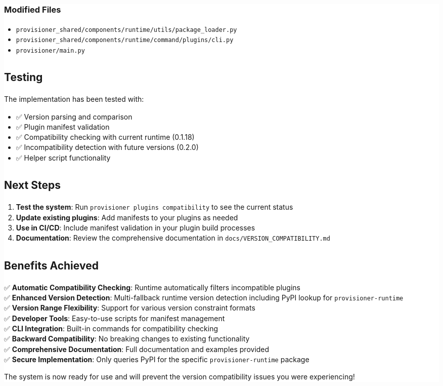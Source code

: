 ### Modified Files
- `provisioner_shared/components/runtime/utils/package_loader.py`
- `provisioner_shared/components/runtime/command/plugins/cli.py`
- `provisioner/main.py`

## Testing

The implementation has been tested with:
- ✅ Version parsing and comparison
- ✅ Plugin manifest validation
- ✅ Compatibility checking with current runtime (0.1.18)
- ✅ Incompatibility detection with future versions (0.2.0)
- ✅ Helper script functionality

## Next Steps

1. **Test the system**: Run `provisioner plugins compatibility` to see the current status
2. **Update existing plugins**: Add manifests to your plugins as needed
3. **Use in CI/CD**: Include manifest validation in your plugin build processes
4. **Documentation**: Review the comprehensive documentation in `docs/VERSION_COMPATIBILITY.md`

## Benefits Achieved

✅ **Automatic Compatibility Checking**: Runtime automatically filters incompatible plugins  
✅ **Enhanced Version Detection**: Multi-fallback runtime version detection including PyPI lookup for `provisioner-runtime`  
✅ **Version Range Flexibility**: Support for various version constraint formats  
✅ **Developer Tools**: Easy-to-use scripts for manifest management  
✅ **CLI Integration**: Built-in commands for compatibility checking  
✅ **Backward Compatibility**: No breaking changes to existing functionality  
✅ **Comprehensive Documentation**: Full documentation and examples provided  
✅ **Secure Implementation**: Only queries PyPI for the specific `provisioner-runtime` package  

The system is now ready for use and will prevent the version compatibility issues you were experiencing! 